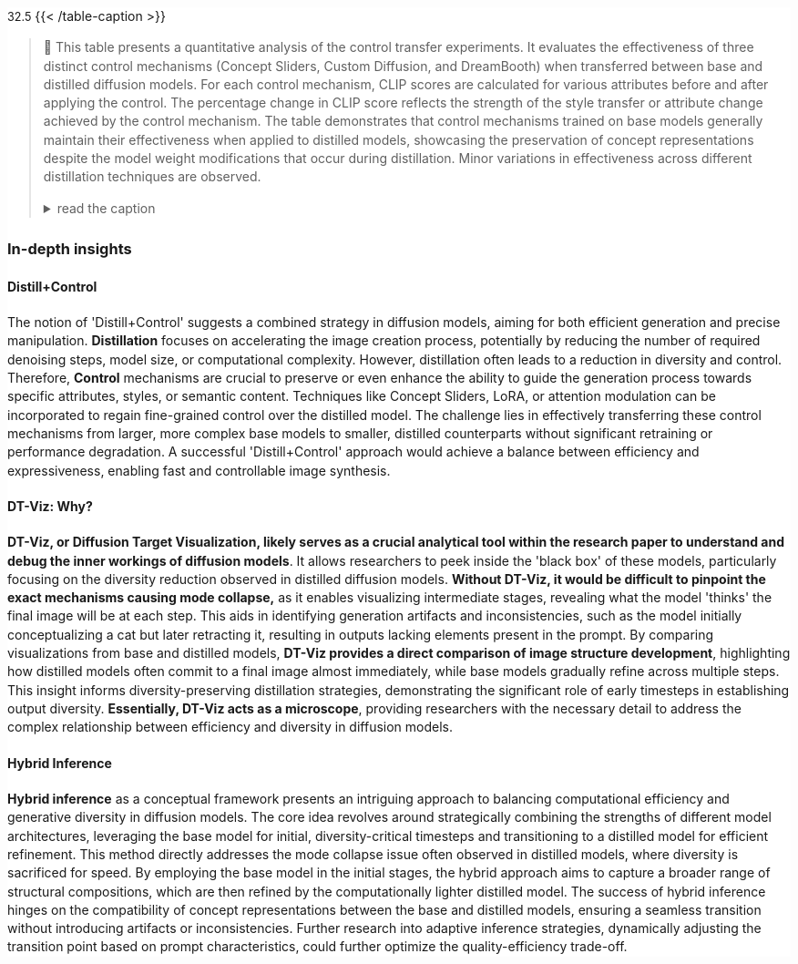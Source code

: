 <td class="ltx_td ltx_align_center" id="S3.T1.5.5.11.6.6"><span class="ltx_text" id="S3.T1.5.5.11.6.6.1" style="font-size:90%;">32.5</span></td>
</tr>
</tbody>
</table>{{< /table-caption >}}

> 🔼 This table presents a quantitative analysis of the control transfer experiments. It evaluates the effectiveness of three distinct control mechanisms (Concept Sliders, Custom Diffusion, and DreamBooth) when transferred between base and distilled diffusion models.  For each control mechanism, CLIP scores are calculated for various attributes before and after applying the control. The percentage change in CLIP score reflects the strength of the style transfer or attribute change achieved by the control mechanism. The table demonstrates that control mechanisms trained on base models generally maintain their effectiveness when applied to distilled models, showcasing the preservation of concept representations despite the model weight modifications that occur during distillation.  Minor variations in effectiveness across different distillation techniques are observed. 
> <details><summary>read the caption</summary></details>





### In-depth insights


#### Distill+Control
The notion of 'Distill+Control' suggests a combined strategy in diffusion models, aiming for both efficient generation and precise manipulation. **Distillation** focuses on accelerating the image creation process, potentially by reducing the number of required denoising steps, model size, or computational complexity. However, distillation often leads to a reduction in diversity and control. Therefore, **Control** mechanisms are crucial to preserve or even enhance the ability to guide the generation process towards specific attributes, styles, or semantic content. Techniques like Concept Sliders, LoRA, or attention modulation can be incorporated to regain fine-grained control over the distilled model. The challenge lies in effectively transferring these control mechanisms from larger, more complex base models to smaller, distilled counterparts without significant retraining or performance degradation. A successful 'Distill+Control' approach would achieve a balance between efficiency and expressiveness, enabling fast and controllable image synthesis.

#### DT-Viz: Why?
**DT-Viz, or Diffusion Target Visualization, likely serves as a crucial analytical tool within the research paper to understand and debug the inner workings of diffusion models**. It allows researchers to peek inside the 'black box' of these models, particularly focusing on the diversity reduction observed in distilled diffusion models. **Without DT-Viz, it would be difficult to pinpoint the exact mechanisms causing mode collapse,** as it enables visualizing intermediate stages, revealing what the model 'thinks' the final image will be at each step. This aids in identifying generation artifacts and inconsistencies, such as the model initially conceptualizing a cat but later retracting it, resulting in outputs lacking elements present in the prompt. By comparing visualizations from base and distilled models, **DT-Viz provides a direct comparison of image structure development**, highlighting how distilled models often commit to a final image almost immediately, while base models gradually refine across multiple steps. This insight informs diversity-preserving distillation strategies, demonstrating the significant role of early timesteps in establishing output diversity. **Essentially, DT-Viz acts as a microscope**, providing researchers with the necessary detail to address the complex relationship between efficiency and diversity in diffusion models.

#### Hybrid Inference
**Hybrid inference** as a conceptual framework presents an intriguing approach to balancing computational efficiency and generative diversity in diffusion models. The core idea revolves around strategically combining the strengths of different model architectures, leveraging the base model for initial, diversity-critical timesteps and transitioning to a distilled model for efficient refinement. This method directly addresses the mode collapse issue often observed in distilled models, where diversity is sacrificed for speed. By employing the base model in the initial stages, the hybrid approach aims to capture a broader range of structural compositions, which are then refined by the computationally lighter distilled model. The success of hybrid inference hinges on the compatibility of concept representations between the base and distilled models, ensuring a seamless transition without introducing artifacts or inconsistencies. Further research into adaptive inference strategies, dynamically adjusting the transition point based on prompt characteristics, could further optimize the quality-efficiency trade-off.
